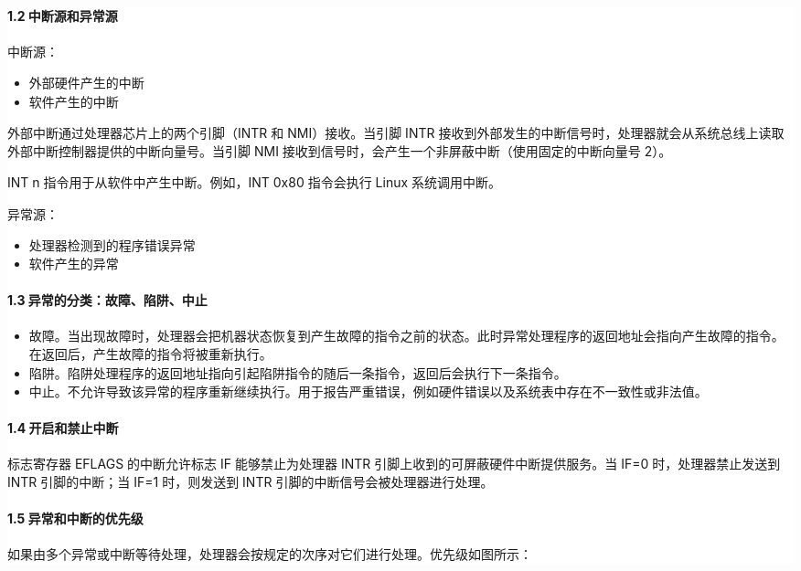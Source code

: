 #### 1.2 中断源和异常源

中断源：

- 外部硬件产生的中断
- 软件产生的中断

外部中断通过处理器芯片上的两个引脚（INTR 和 NMI）接收。当引脚 INTR 接收到外部发生的中断信号时，处理器就会从系统总线上读取外部中断控制器提供的中断向量号。当引脚 NMI 接收到信号时，会产生一个非屏蔽中断（使用固定的中断向量号 2）。

INT n 指令用于从软件中产生中断。例如，INT 0x80 指令会执行 Linux 系统调用中断。

异常源：

- 处理器检测到的程序错误异常
- 软件产生的异常

#### 1.3 异常的分类：故障、陷阱、中止

- 故障。当出现故障时，处理器会把机器状态恢复到产生故障的指令之前的状态。此时异常处理程序的返回地址会指向产生故障的指令。在返回后，产生故障的指令将被重新执行。
- 陷阱。陷阱处理程序的返回地址指向引起陷阱指令的随后一条指令，返回后会执行下一条指令。
- 中止。不允许导致该异常的程序重新继续执行。用于报告严重错误，例如硬件错误以及系统表中存在不一致性或非法值。

#### 1.4 开启和禁止中断

标志寄存器 EFLAGS 的中断允许标志 IF 能够禁止为处理器 INTR 引脚上收到的可屏蔽硬件中断提供服务。当 IF=0 时，处理器禁止发送到 INTR 引脚的中断；当 IF=1 时，则发送到 INTR 引脚的中断信号会被处理器进行处理。

#### 1.5 异常和中断的优先级

如果由多个异常或中断等待处理，处理器会按规定的次序对它们进行处理。优先级如图所示：
